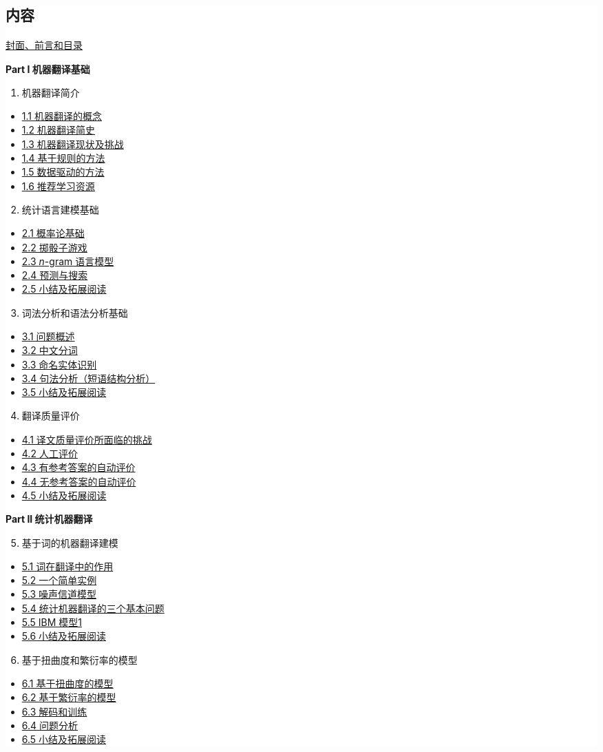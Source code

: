 ## 内容

<a href="https://opensource.niutrans.com/mtbook/coverpage.html" title="封面、前言和目录">封面、前言和目录</a>

**Part I 机器翻译基础**

1. 机器翻译简介
  * <a href="https://opensource.niutrans.com/mtbook/section1-1.html" title="机器翻译的概念">1.1 机器翻译的概念</a>
  * <a href="https://opensource.niutrans.com/mtbook/section1-2.html" title="机器翻译简史">1.2 机器翻译简史</a>
  * <a href="https://opensource.niutrans.com/mtbook/section1-3.html" title="机器翻译现状及挑战">1.3 机器翻译现状及挑战</a>
  * <a href="https://opensource.niutrans.com/mtbook/section1-4.html" title="基于规则的方法">1.4 基于规则的方法</a>
  * <a href="https://opensource.niutrans.com/mtbook/section1-5.html" title="数据驱动的方法">1.5 数据驱动的方法</a>
  * <a href="https://opensource.niutrans.com/mtbook/section1-6.html" title="推荐学习资源">1.6 推荐学习资源</a>

2. 统计语言建模基础
  * <a href="https://opensource.niutrans.com/mtbook/section2-1.html" title="概率论基础">2.1 概率论基础</a>
  * <a href="https://opensource.niutrans.com/mtbook/section2-2.html" title="掷骰子游戏">2.2 掷骰子游戏</a>
  * <a href="https://opensource.niutrans.com/mtbook/section2-3.html" title="n-gram 语言模型">2.3 *n*-gram 语言模型</a>
  * <a href="https://opensource.niutrans.com/mtbook/section2-4.html" title="预测与搜索">2.4 预测与搜索</a>
  * <a href="https://opensource.niutrans.com/mtbook/section2-5.html" title="小结及拓展阅读">2.5 小结及拓展阅读</a>

3. 词法分析和语法分析基础
  * <a href="https://opensource.niutrans.com/mtbook/section3-1.html" title="问题概述">3.1 问题概述</a>
  * <a href="https://opensource.niutrans.com/mtbook/section3-2.html" title="中文分词">3.2 中文分词</a>
  * <a href="https://opensource.niutrans.com/mtbook/section3-3.html" title="命名实体识别">3.3 命名实体识别</a>
  * <a href="https://opensource.niutrans.com/mtbook/section3-4.html" title="句法分析（短语结构分析）">3.4 句法分析（短语结构分析）</a>
  * <a href="https://opensource.niutrans.com/mtbook/section3-5.html" title="小结及拓展阅读">3.5 小结及拓展阅读</a>

4. 翻译质量评价
  * <a href="https://opensource.niutrans.com/mtbook/section4-1.html" title="译文质量评价所面临的挑战">4.1 译文质量评价所面临的挑战</a>
  * <a href="https://opensource.niutrans.com/mtbook/section4-2.html" title="人工评价">4.2 人工评价</a>
  * <a href="https://opensource.niutrans.com/mtbook/section4-3.html" title="有参考答案的自动评价">4.3 有参考答案的自动评价</a>
  * <a href="https://opensource.niutrans.com/mtbook/section4-4.html" title="无参考答案的自动评价">4.4 无参考答案的自动评价</a>
  * <a href="https://opensource.niutrans.com/mtbook/section4-5.html" title="小结及拓展阅读">4.5 小结及拓展阅读</a>

**Part II 统计机器翻译**

5.  基于词的机器翻译建模
  * <a href="https://opensource.niutrans.com/mtbook/section5-1.html" title="词在翻译中的作用">5.1 词在翻译中的作用</a>
  * <a href="https://opensource.niutrans.com/mtbook/section5-2.html" title="一个简单实例">5.2 一个简单实例</a>
  * <a href="https://opensource.niutrans.com/mtbook/section5-3.html" title="噪声信道模型">5.3 噪声信道模型</a>
  * <a href="https://opensource.niutrans.com/mtbook/section5-4.html" title="统计机器翻译的三个基本问题">5.4 统计机器翻译的三个基本问题</a>
  * <a href="https://opensource.niutrans.com/mtbook/section5-5.html" title="IBM 模型1">5.5 IBM 模型1</a>
  * <a href="https://opensource.niutrans.com/mtbook/section5-6.html" title="小结及拓展阅读">5.6 小结及拓展阅读</a>

6.  基于扭曲度和繁衍率的模型
  * <a href="https://opensource.niutrans.com/mtbook/section6-1.html" title="基于扭曲度的模型">6.1 基于扭曲度的模型</a>
  * <a href="https://opensource.niutrans.com/mtbook/section6-2.html" title="基于繁衍率的模型">6.2 基于繁衍率的模型</a>
  * <a href="https://opensource.niutrans.com/mtbook/section6-3.html" title="解码和训练">6.3 解码和训练</a>
  * <a href="https://opensource.niutrans.com/mtbook/section6-4.html" title="问题分析">6.4 问题分析</a>
  * <a href="https://opensource.niutrans.com/mtbook/section6-5.html" title="小结及拓展阅读">6.5 小结及拓展阅读</a>
